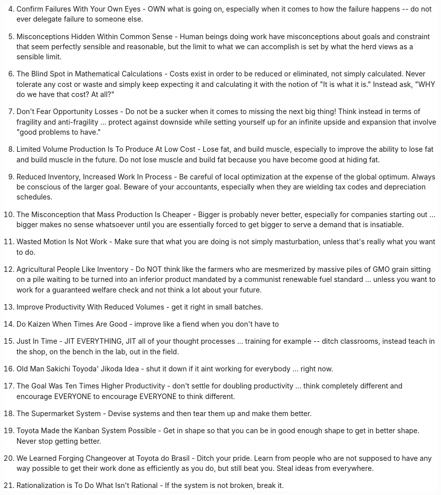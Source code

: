 4. Confirm Failures With Your Own Eyes - OWN what is going on, especially when it comes to how the failure happens -- do not ever delegate failure to someone else.

5. Misconceptions Hidden Within Common Sense - Human beings doing work have misconceptions about goals and constraint that seem perfectly sensible and reasonable, but the limit to what we can accomplish is set by what the herd views as a sensible limit.

6. The Blind Spot in Mathematical Calculations - Costs exist in order to be reduced or eliminated, not simply calculated. Never tolerate any cost or waste and simply keep expecting it and calculating it with the notion of "It is what it is." Instead ask, "WHY do we have that cost? At all?"

7. Don't Fear Opportunity Losses - Do not be a sucker when it comes to missing the next big thing! Think instead in terms of fragility and anti-fragility ... protect against downside while setting yourself up for an infinite upside and expansion that involve "good problems to have."

8. Limited Volume Production Is To Produce At Low Cost - Lose fat, and build muscle, especially to improve the ability to lose fat and build muscle in the future. Do not lose muscle and build fat because you have become good at hiding fat.

9. Reduced Inventory, Increased Work In Process - Be careful of local optimization at the expense of the global optimum. Always be conscious of the larger goal. Beware of your accountants, especially when they are wielding tax codes and depreciation schedules.

10. The Misconception that Mass Production Is Cheaper - Bigger is probably never better, especially for companies starting out ... bigger makes no sense whatsoever until you are essentially forced to get bigger to serve a demand that is insatiable.

11.  Wasted Motion Is Not Work - Make sure that what you are doing is not simply masturbation, unless that's really what you want to do.

12. Agricultural People Like Inventory - Do NOT think like the farmers who are mesmerized by massive piles of GMO grain sitting on a pile waiting to be turned into an inferior product mandated by a communist renewable fuel standard ... unless you want to work for a guaranteed welfare check and not think a lot about your future.

13. Improve Productivity With Reduced Volumes - get it right in small batches.

14. Do Kaizen When Times Are Good - improve like a fiend when you don't have to

15. Just In Time - JIT EVERYTHING, JIT all of your thought processes ... training for example -- ditch classrooms, instead teach in the shop, on the bench in the lab, out in the field.

16. Old Man Sakichi Toyoda' Jikoda Idea - shut it down if it aint working for everybody ... right now.

17. The Goal Was Ten Times Higher Productivity - don't settle for doubling productivity ... think completely different and encourage EVERYONE to encourage EVERYONE to think different.

18. The Supermarket System - Devise systems and then tear them up and make them better.

19. Toyota Made the Kanban System Possible - Get in shape so that you can be in good enough shape to get in better shape. Never stop getting better.

20. We Learned Forging Changeover at Toyota do Brasil - Ditch your pride. Learn from people who are not supposed to have any way possible to get their work done as efficiently as you do, but still beat you. Steal ideas from everywhere.

21. Rationalization is To Do What Isn't Rational - If the system is not broken, break it.
